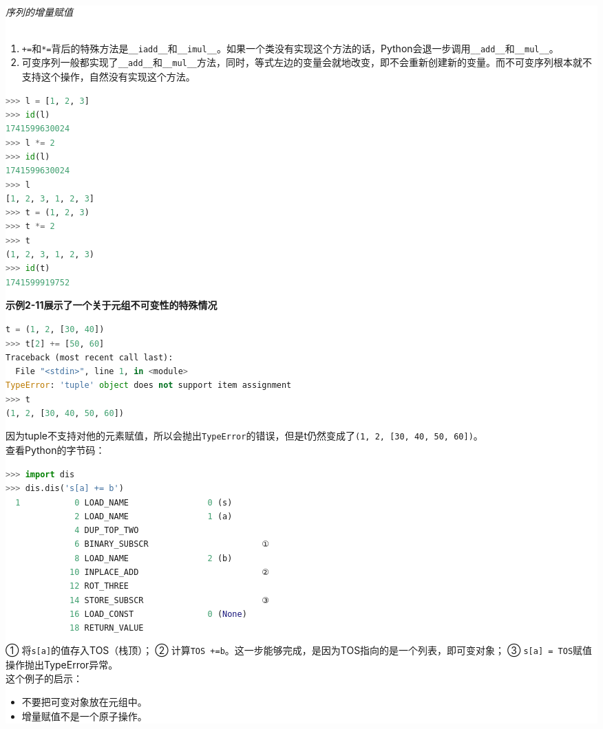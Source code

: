 ###### 序列的增量赋值
1. `+=`和`*=`背后的特殊方法是`__iadd__`和`__imul__`。如果一个类没有实现这个方法的话，Python会退一步调用`__add__`和`__mul__`。
2. 可变序列一般都实现了`__add__`和`__mul__`方法，同时，等式左边的变量会就地改变，即不会重新创建新的变量。而不可变序列根本就不支持这个操作，自然没有实现这个方法。
```python
>>> l = [1, 2, 3]
>>> id(l)
1741599630024
>>> l *= 2
>>> id(l)
1741599630024
>>> l
[1, 2, 3, 1, 2, 3]
>>> t = (1, 2, 3)
>>> t *= 2
>>> t
(1, 2, 3, 1, 2, 3)
>>> id(t)
1741599919752
```

**示例2-11展示了一个关于元组不可变性的特殊情况**  
```python
t = (1, 2, [30, 40])
>>> t[2] += [50, 60]
Traceback (most recent call last):
  File "<stdin>", line 1, in <module>
TypeError: 'tuple' object does not support item assignment
>>> t
(1, 2, [30, 40, 50, 60])
```
因为tuple不支持对他的元素赋值，所以会抛出`TypeError`的错误，但是t仍然变成了`(1, 2, [30, 40, 50, 60])`。  
查看Python的字节码：
```python
>>> import dis
>>> dis.dis('s[a] += b')
  1           0 LOAD_NAME                0 (s)
              2 LOAD_NAME                1 (a)
              4 DUP_TOP_TWO
              6 BINARY_SUBSCR                       ① 
              8 LOAD_NAME                2 (b)
             10 INPLACE_ADD                         ②
             12 ROT_THREE
             14 STORE_SUBSCR                        ③
             16 LOAD_CONST               0 (None)
             18 RETURN_VALUE
```
① 将`s[a]`的值存入TOS（栈顶）；
② 计算`TOS +=b`。这一步能够完成，是因为TOS指向的是一个列表，即可变对象；
③ `s[a] = TOS`赋值操作抛出TypeError异常。  
这个例子的启示：  
- 不要把可变对象放在元组中。  
- 增量赋值不是一个原子操作。
